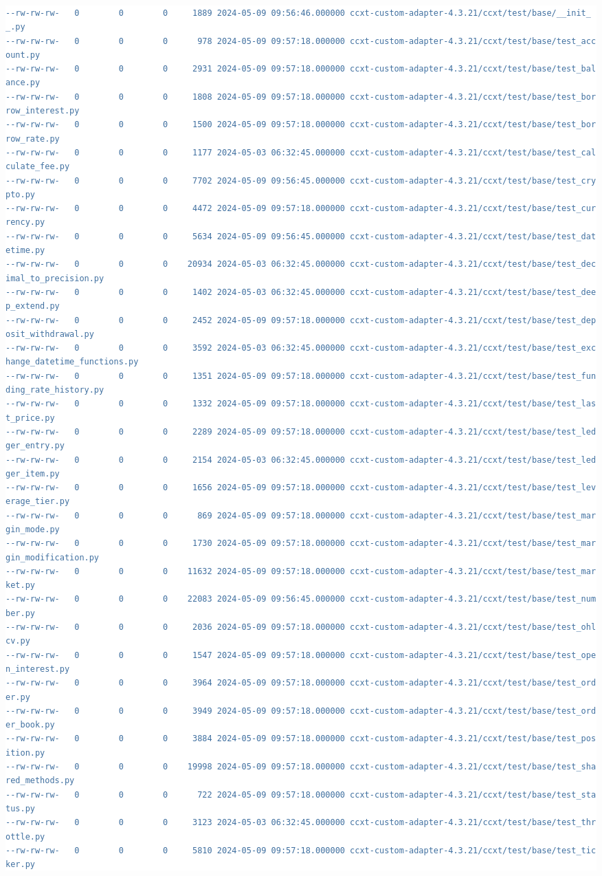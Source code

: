 ```diff
--rw-rw-rw-   0        0        0     1889 2024-05-09 09:56:46.000000 ccxt-custom-adapter-4.3.21/ccxt/test/base/__init__.py
--rw-rw-rw-   0        0        0      978 2024-05-09 09:57:18.000000 ccxt-custom-adapter-4.3.21/ccxt/test/base/test_account.py
--rw-rw-rw-   0        0        0     2931 2024-05-09 09:57:18.000000 ccxt-custom-adapter-4.3.21/ccxt/test/base/test_balance.py
--rw-rw-rw-   0        0        0     1808 2024-05-09 09:57:18.000000 ccxt-custom-adapter-4.3.21/ccxt/test/base/test_borrow_interest.py
--rw-rw-rw-   0        0        0     1500 2024-05-09 09:57:18.000000 ccxt-custom-adapter-4.3.21/ccxt/test/base/test_borrow_rate.py
--rw-rw-rw-   0        0        0     1177 2024-05-03 06:32:45.000000 ccxt-custom-adapter-4.3.21/ccxt/test/base/test_calculate_fee.py
--rw-rw-rw-   0        0        0     7702 2024-05-09 09:56:45.000000 ccxt-custom-adapter-4.3.21/ccxt/test/base/test_crypto.py
--rw-rw-rw-   0        0        0     4472 2024-05-09 09:57:18.000000 ccxt-custom-adapter-4.3.21/ccxt/test/base/test_currency.py
--rw-rw-rw-   0        0        0     5634 2024-05-09 09:56:45.000000 ccxt-custom-adapter-4.3.21/ccxt/test/base/test_datetime.py
--rw-rw-rw-   0        0        0    20934 2024-05-03 06:32:45.000000 ccxt-custom-adapter-4.3.21/ccxt/test/base/test_decimal_to_precision.py
--rw-rw-rw-   0        0        0     1402 2024-05-03 06:32:45.000000 ccxt-custom-adapter-4.3.21/ccxt/test/base/test_deep_extend.py
--rw-rw-rw-   0        0        0     2452 2024-05-09 09:57:18.000000 ccxt-custom-adapter-4.3.21/ccxt/test/base/test_deposit_withdrawal.py
--rw-rw-rw-   0        0        0     3592 2024-05-03 06:32:45.000000 ccxt-custom-adapter-4.3.21/ccxt/test/base/test_exchange_datetime_functions.py
--rw-rw-rw-   0        0        0     1351 2024-05-09 09:57:18.000000 ccxt-custom-adapter-4.3.21/ccxt/test/base/test_funding_rate_history.py
--rw-rw-rw-   0        0        0     1332 2024-05-09 09:57:18.000000 ccxt-custom-adapter-4.3.21/ccxt/test/base/test_last_price.py
--rw-rw-rw-   0        0        0     2289 2024-05-09 09:57:18.000000 ccxt-custom-adapter-4.3.21/ccxt/test/base/test_ledger_entry.py
--rw-rw-rw-   0        0        0     2154 2024-05-03 06:32:45.000000 ccxt-custom-adapter-4.3.21/ccxt/test/base/test_ledger_item.py
--rw-rw-rw-   0        0        0     1656 2024-05-09 09:57:18.000000 ccxt-custom-adapter-4.3.21/ccxt/test/base/test_leverage_tier.py
--rw-rw-rw-   0        0        0      869 2024-05-09 09:57:18.000000 ccxt-custom-adapter-4.3.21/ccxt/test/base/test_margin_mode.py
--rw-rw-rw-   0        0        0     1730 2024-05-09 09:57:18.000000 ccxt-custom-adapter-4.3.21/ccxt/test/base/test_margin_modification.py
--rw-rw-rw-   0        0        0    11632 2024-05-09 09:57:18.000000 ccxt-custom-adapter-4.3.21/ccxt/test/base/test_market.py
--rw-rw-rw-   0        0        0    22083 2024-05-09 09:56:45.000000 ccxt-custom-adapter-4.3.21/ccxt/test/base/test_number.py
--rw-rw-rw-   0        0        0     2036 2024-05-09 09:57:18.000000 ccxt-custom-adapter-4.3.21/ccxt/test/base/test_ohlcv.py
--rw-rw-rw-   0        0        0     1547 2024-05-09 09:57:18.000000 ccxt-custom-adapter-4.3.21/ccxt/test/base/test_open_interest.py
--rw-rw-rw-   0        0        0     3964 2024-05-09 09:57:18.000000 ccxt-custom-adapter-4.3.21/ccxt/test/base/test_order.py
--rw-rw-rw-   0        0        0     3949 2024-05-09 09:57:18.000000 ccxt-custom-adapter-4.3.21/ccxt/test/base/test_order_book.py
--rw-rw-rw-   0        0        0     3884 2024-05-09 09:57:18.000000 ccxt-custom-adapter-4.3.21/ccxt/test/base/test_position.py
--rw-rw-rw-   0        0        0    19998 2024-05-09 09:57:18.000000 ccxt-custom-adapter-4.3.21/ccxt/test/base/test_shared_methods.py
--rw-rw-rw-   0        0        0      722 2024-05-09 09:57:18.000000 ccxt-custom-adapter-4.3.21/ccxt/test/base/test_status.py
--rw-rw-rw-   0        0        0     3123 2024-05-03 06:32:45.000000 ccxt-custom-adapter-4.3.21/ccxt/test/base/test_throttle.py
--rw-rw-rw-   0        0        0     5810 2024-05-09 09:57:18.000000 ccxt-custom-adapter-4.3.21/ccxt/test/base/test_ticker.py
```